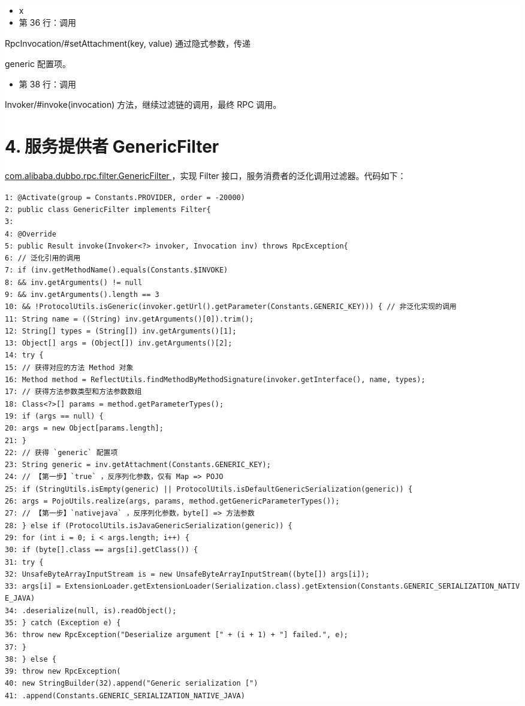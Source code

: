 * x
* 第 36 行：调用

RpcInvocation/#setAttachment(key, value)
通过隐式参数，传递

generic
配置项。
* 第 38 行：调用

Invoker/#invoke(invocation)
方法，继续过滤链的调用，最终 RPC 调用。

# 4. 服务提供者 GenericFilter

[
com.alibaba.dubbo.rpc.filter.GenericFilter
](https://github.com/YunaiV/dubbo/blob/3766a47c5e97ee86c29d765dc88ee11ab5225604/dubbo-rpc/dubbo-rpc-api/src/main/java/com/alibaba/dubbo/rpc/filter/GenericFilter.java) ，实现 Filter 接口，服务消费者的泛化调用过滤器。代码如下：
```
1: @Activate(group = Constants.PROVIDER, order = -20000)
2: public class GenericFilter implements Filter{
3:
4: @Override
5: public Result invoke(Invoker<?> invoker, Invocation inv) throws RpcException{
6: // 泛化引用的调用
7: if (inv.getMethodName().equals(Constants.$INVOKE)
8: && inv.getArguments() != null
9: && inv.getArguments().length == 3
10: && !ProtocolUtils.isGeneric(invoker.getUrl().getParameter(Constants.GENERIC_KEY))) { // 非泛化实现的调用
11: String name = ((String) inv.getArguments()[0]).trim();
12: String[] types = (String[]) inv.getArguments()[1];
13: Object[] args = (Object[]) inv.getArguments()[2];
14: try {
15: // 获得对应的方法 Method 对象
16: Method method = ReflectUtils.findMethodByMethodSignature(invoker.getInterface(), name, types);
17: // 获得方法参数类型和方法参数数组
18: Class<?>[] params = method.getParameterTypes();
19: if (args == null) {
20: args = new Object[params.length];
21: }
22: // 获得 `generic` 配置项
23: String generic = inv.getAttachment(Constants.GENERIC_KEY);
24: // 【第一步】`true` ，反序列化参数，仅有 Map => POJO
25: if (StringUtils.isEmpty(generic) || ProtocolUtils.isDefaultGenericSerialization(generic)) {
26: args = PojoUtils.realize(args, params, method.getGenericParameterTypes());
27: // 【第一步】`nativejava` ，反序列化参数，byte[] => 方法参数
28: } else if (ProtocolUtils.isJavaGenericSerialization(generic)) {
29: for (int i = 0; i < args.length; i++) {
30: if (byte[].class == args[i].getClass()) {
31: try {
32: UnsafeByteArrayInputStream is = new UnsafeByteArrayInputStream((byte[]) args[i]);
33: args[i] = ExtensionLoader.getExtensionLoader(Serialization.class).getExtension(Constants.GENERIC_SERIALIZATION_NATIVE_JAVA)
34: .deserialize(null, is).readObject();
35: } catch (Exception e) {
36: throw new RpcException("Deserialize argument [" + (i + 1) + "] failed.", e);
37: }
38: } else {
39: throw new RpcException(
40: new StringBuilder(32).append("Generic serialization [")
41: .append(Constants.GENERIC_SERIALIZATION_NATIVE_JAVA)
```